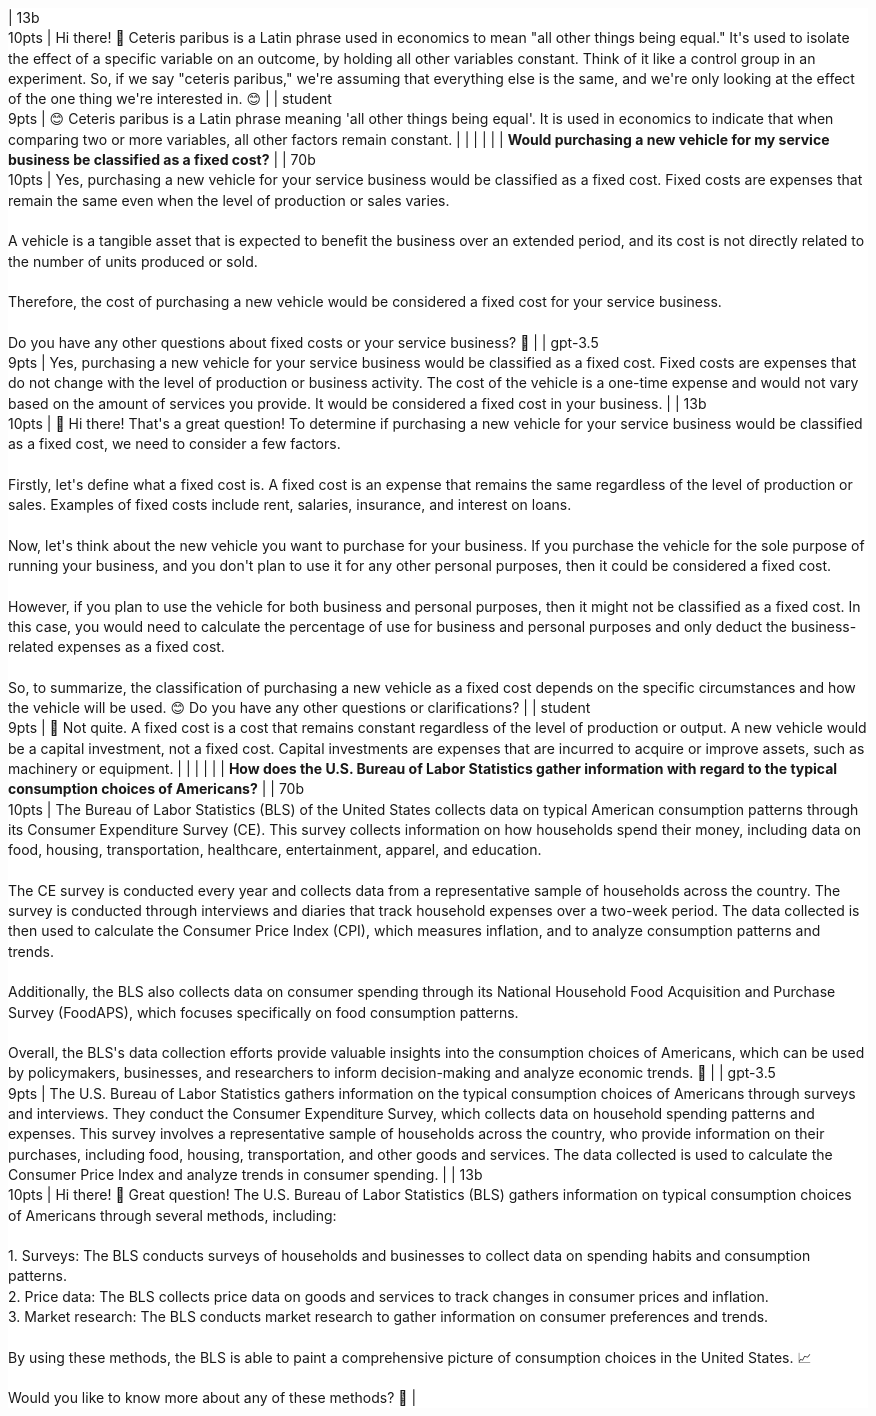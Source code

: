 | 13b <br> 10pts | Hi there! 🙂 Ceteris paribus is a Latin phrase used in economics to mean "all other things being equal." It's used to isolate the effect of a specific variable on an outcome, by holding all other variables constant. Think of it like a control group in an experiment. So, if we say "ceteris paribus," we're assuming that everything else is the same, and we're only looking at the effect of the one thing we're interested in. 😊 |
| student <br> 9pts | 😊 Ceteris paribus is a Latin phrase meaning 'all other things being equal'. It is used in economics to indicate that when comparing two or more variables, all other factors remain constant. |
| | |
| | **Would purchasing a new vehicle for my service business be classified as a fixed cost?** | 
| 70b <br> 10pts | Yes, purchasing a new vehicle for your service business would be classified as a fixed cost. Fixed costs are expenses that remain the same even when the level of production or sales varies. <br><br>A vehicle is a tangible asset that is expected to benefit the business over an extended period, and its cost is not directly related to the number of units produced or sold. <br><br>Therefore, the cost of purchasing a new vehicle would be considered a fixed cost for your service business. <br><br>Do you have any other questions about fixed costs or your service business? 🙂 |
| gpt-3.5 <br> 9pts | Yes, purchasing a new vehicle for your service business would be classified as a fixed cost. Fixed costs are expenses that do not change with the level of production or business activity. The cost of the vehicle is a one-time expense and would not vary based on the amount of services you provide. It would be considered a fixed cost in your business. |
| 13b <br> 10pts | 🙂 Hi there! That's a great question! To determine if purchasing a new vehicle for your service business would be classified as a fixed cost, we need to consider a few factors.<br><br>Firstly, let's define what a fixed cost is. A fixed cost is an expense that remains the same regardless of the level of production or sales. Examples of fixed costs include rent, salaries, insurance, and interest on loans.<br><br>Now, let's think about the new vehicle you want to purchase for your business. If you purchase the vehicle for the sole purpose of running your business, and you don't plan to use it for any other personal purposes, then it could be considered a fixed cost.<br><br>However, if you plan to use the vehicle for both business and personal purposes, then it might not be classified as a fixed cost. In this case, you would need to calculate the percentage of use for business and personal purposes and only deduct the business-related expenses as a fixed cost.<br><br>So, to summarize, the classification of purchasing a new vehicle as a fixed cost depends on the specific circumstances and how the vehicle will be used. 😊 Do you have any other questions or clarifications? |
| student <br> 9pts | 🙂 Not quite. A fixed cost is a cost that remains constant regardless of the level of production or output. A new vehicle would be a capital investment, not a fixed cost. Capital investments are expenses that are incurred to acquire or improve assets, such as machinery or equipment. |
| | |
| | **How does the U.S. Bureau of Labor Statistics gather information with regard to the typical consumption choices of Americans?** | 
| 70b <br> 10pts | The Bureau of Labor Statistics (BLS) of the United States collects data on typical American consumption patterns through its Consumer Expenditure Survey (CE). This survey collects information on how households spend their money, including data on food, housing, transportation, healthcare, entertainment, apparel, and education.<br><br>The CE survey is conducted every year and collects data from a representative sample of households across the country. The survey is conducted through interviews and diaries that track household expenses over a two-week period. The data collected is then used to calculate the Consumer Price Index (CPI), which measures inflation, and to analyze consumption patterns and trends.<br><br>Additionally, the BLS also collects data on consumer spending through its National Household Food Acquisition and Purchase Survey (FoodAPS), which focuses specifically on food consumption patterns.<br><br>Overall, the BLS's data collection efforts provide valuable insights into the consumption choices of Americans, which can be used by policymakers, businesses, and researchers to inform decision-making and analyze economic trends. 🙂 |
| gpt-3.5 <br> 9pts | The U.S. Bureau of Labor Statistics gathers information on the typical consumption choices of Americans through surveys and interviews. They conduct the Consumer Expenditure Survey, which collects data on household spending patterns and expenses. This survey involves a representative sample of households across the country, who provide information on their purchases, including food, housing, transportation, and other goods and services. The data collected is used to calculate the Consumer Price Index and analyze trends in consumer spending. |
| 13b <br> 10pts | Hi there! 🙂 Great question! The U.S. Bureau of Labor Statistics (BLS) gathers information on typical consumption choices of Americans through several methods, including:<br><br>1. Surveys: The BLS conducts surveys of households and businesses to collect data on spending habits and consumption patterns.<br>2. Price data: The BLS collects price data on goods and services to track changes in consumer prices and inflation.<br>3. Market research: The BLS conducts market research to gather information on consumer preferences and trends.<br><br>By using these methods, the BLS is able to paint a comprehensive picture of consumption choices in the United States. 📈<br><br>Would you like to know more about any of these methods? 🤔 |